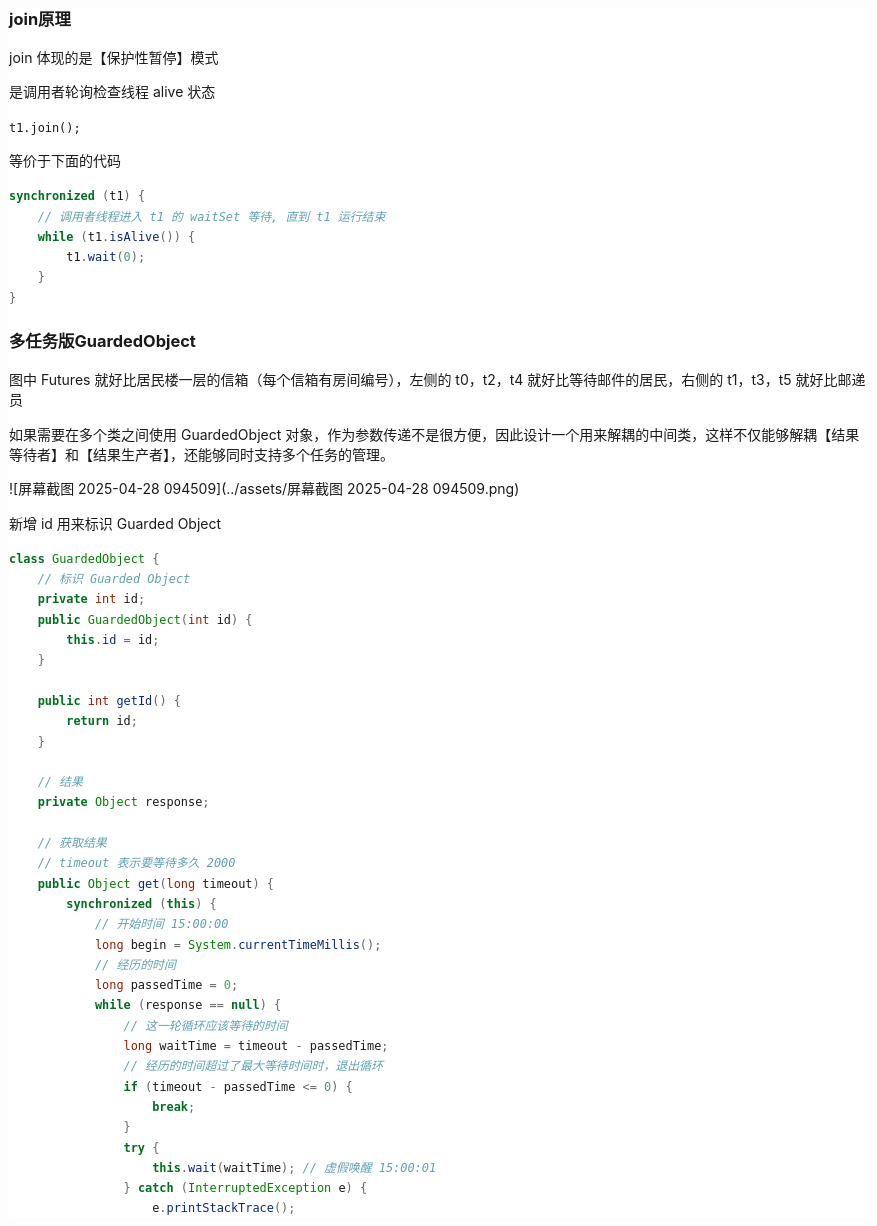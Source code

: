 ### join原理

join 体现的是【保护性暂停】模式



是调用者轮询检查线程 alive 状态

```
t1.join();
```

等价于下面的代码

```java
synchronized (t1) {
	// 调用者线程进入 t1 的 waitSet 等待, 直到 t1 运行结束
	while (t1.isAlive()) {
		t1.wait(0);
	}
}
```



### 多任务版**GuardedObject**

图中 Futures 就好比居民楼一层的信箱（每个信箱有房间编号），左侧的 t0，t2，t4 就好比等待邮件的居民，右侧的 t1，t3，t5 就好比邮递员

如果需要在多个类之间使用 GuardedObject 对象，作为参数传递不是很方便，因此设计一个用来解耦的中间类，这样不仅能够解耦【结果等待者】和【结果生产者】，还能够同时支持多个任务的管理。

![屏幕截图 2025-04-28 094509](../assets/屏幕截图 2025-04-28 094509.png)

新增 id 用来标识 Guarded Object

```java
class GuardedObject {
	// 标识 Guarded Object
	private int id;
	public GuardedObject(int id) {
		this.id = id;
	}
	
	public int getId() {
		return id;
	}
	
	// 结果
	private Object response;
	
	// 获取结果
	// timeout 表示要等待多久 2000
	public Object get(long timeout) {
		synchronized (this) {
			// 开始时间 15:00:00
			long begin = System.currentTimeMillis();
			// 经历的时间
			long passedTime = 0;
			while (response == null) {
				// 这一轮循环应该等待的时间
				long waitTime = timeout - passedTime;
				// 经历的时间超过了最大等待时间时，退出循环
				if (timeout - passedTime <= 0) {
					break;
				}
				try {
					this.wait(waitTime); // 虚假唤醒 15:00:01
				} catch (InterruptedException e) {
					e.printStackTrace();
```